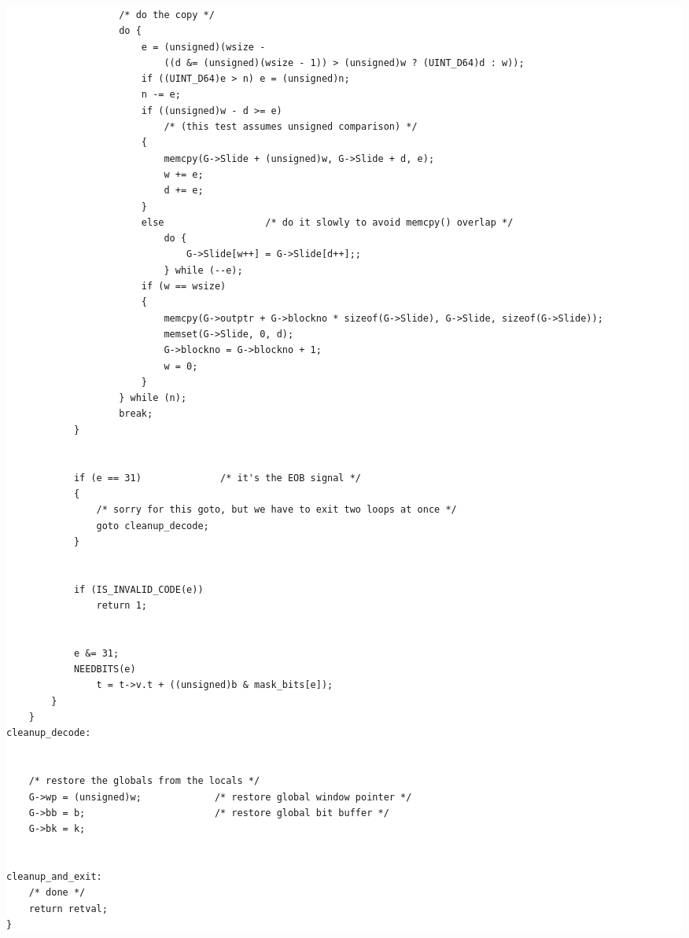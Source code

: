     
    					/* do the copy */
    					do {
    						e = (unsigned)(wsize -
    							((d &= (unsigned)(wsize - 1)) > (unsigned)w ? (UINT_D64)d : w));
    						if ((UINT_D64)e > n) e = (unsigned)n;
    						n -= e;
    						if ((unsigned)w - d >= e)
    							/* (this test assumes unsigned comparison) */
    						{
    							memcpy(G->Slide + (unsigned)w, G->Slide + d, e);
    							w += e;
    							d += e;
    						}
    						else                  /* do it slowly to avoid memcpy() overlap */
    							do {
    								G->Slide[w++] = G->Slide[d++];;
    							} while (--e);
    						if (w == wsize)
    						{
    							memcpy(G->outptr + G->blockno * sizeof(G->Slide), G->Slide, sizeof(G->Slide));
    							memset(G->Slide, 0, d);
    							G->blockno = G->blockno + 1;
    							w = 0;	
    						}
    					} while (n);
    					break;
    			}
    
    
    			if (e == 31)              /* it's the EOB signal */
    			{
    				/* sorry for this goto, but we have to exit two loops at once */
    				goto cleanup_decode;
    			}
    
    
    			if (IS_INVALID_CODE(e))
    				return 1;
    
    
    			e &= 31;
    			NEEDBITS(e)
    				t = t->v.t + ((unsigned)b & mask_bits[e]);
    		}
    	}
    cleanup_decode:
    
    
    	/* restore the globals from the locals */
    	G->wp = (unsigned)w;             /* restore global window pointer */
    	G->bb = b;                       /* restore global bit buffer */
    	G->bk = k;
    
    
    cleanup_and_exit:
    	/* done */
    	return retval;
    }
    